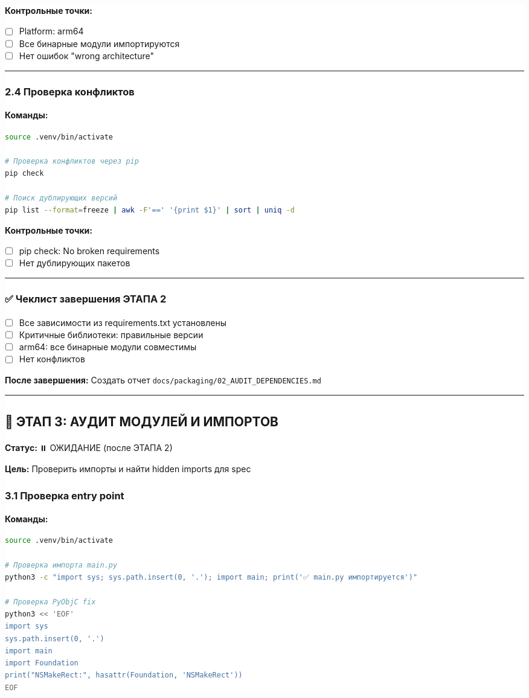 **Контрольные точки:**
- [ ] Platform: arm64
- [ ] Все бинарные модули импортируются
- [ ] Нет ошибок "wrong architecture"

---

### 2.4 Проверка конфликтов

**Команды:**
```bash
source .venv/bin/activate

# Проверка конфликтов через pip
pip check

# Поиск дублирующих версий
pip list --format=freeze | awk -F'==' '{print $1}' | sort | uniq -d
```

**Контрольные точки:**
- [ ] pip check: No broken requirements
- [ ] Нет дублирующих пакетов

---

### ✅ Чеклист завершения ЭТАПА 2

- [ ] Все зависимости из requirements.txt установлены
- [ ] Критичные библиотеки: правильные версии
- [ ] arm64: все бинарные модули совместимы
- [ ] Нет конфликтов

**После завершения:** Создать отчет `docs/packaging/02_AUDIT_DEPENDENCIES.md`

---

## 🔌 ЭТАП 3: АУДИТ МОДУЛЕЙ И ИМПОРТОВ

**Статус:** ⏸️ ОЖИДАНИЕ (после ЭТАПА 2)

**Цель:** Проверить импорты и найти hidden imports для spec

### 3.1 Проверка entry point

**Команды:**
```bash
source .venv/bin/activate

# Проверка импорта main.py
python3 -c "import sys; sys.path.insert(0, '.'); import main; print('✅ main.py импортируется')"

# Проверка PyObjC fix
python3 << 'EOF'
import sys
sys.path.insert(0, '.')
import main
import Foundation
print("NSMakeRect:", hasattr(Foundation, 'NSMakeRect'))
EOF
```
